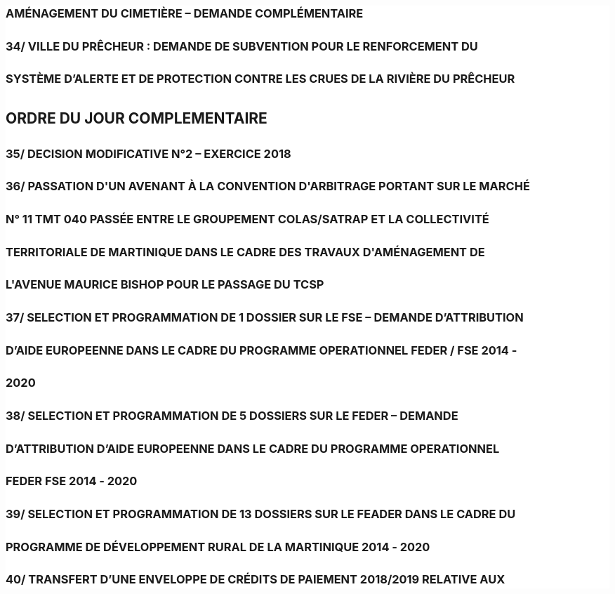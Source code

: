 ### AMÉNAGEMENT DU CIMETIÈRE – DEMANDE COMPLÉMENTAIRE 

### 34/ VILLE DU PRÊCHEUR : DEMANDE DE SUBVENTION POUR LE RENFORCEMENT DU 

### SYSTÈME D’ALERTE ET DE PROTECTION CONTRE LES CRUES DE LA RIVIÈRE DU PRÊCHEUR 

## ORDRE DU JOUR COMPLEMENTAIRE 

### 35/ DECISION MODIFICATIVE N°2 – EXERCICE 2018 

### 36/ PASSATION D'UN AVENANT À LA CONVENTION D'ARBITRAGE PORTANT SUR LE MARCHÉ 

### N° 11 TMT 040 PASSÉE ENTRE LE GROUPEMENT COLAS/SATRAP ET LA COLLECTIVITÉ 

### TERRITORIALE DE MARTINIQUE DANS LE CADRE DES TRAVAUX D'AMÉNAGEMENT DE 

### L'AVENUE MAURICE BISHOP POUR LE PASSAGE DU TCSP 


### 37/ SELECTION ET PROGRAMMATION DE 1 DOSSIER SUR LE FSE – DEMANDE D’ATTRIBUTION 

### D’AIDE EUROPEENNE DANS LE CADRE DU PROGRAMME OPERATIONNEL FEDER / FSE 2014 ‐ 

### 2020 

### 38/ SELECTION ET PROGRAMMATION DE 5 DOSSIERS SUR LE FEDER – DEMANDE 

### D’ATTRIBUTION D’AIDE EUROPEENNE DANS LE CADRE DU PROGRAMME OPERATIONNEL 

### FEDER FSE 2014 ‐ 2020 

### 39/ SELECTION ET PROGRAMMATION DE 13 DOSSIERS SUR LE FEADER DANS LE CADRE DU 

### PROGRAMME DE DÉVELOPPEMENT RURAL DE LA MARTINIQUE 2014 ‐ 2020 

### 40/ TRANSFERT D’UNE ENVELOPPE DE CRÉDITS DE PAIEMENT 2018/2019 RELATIVE AUX 
